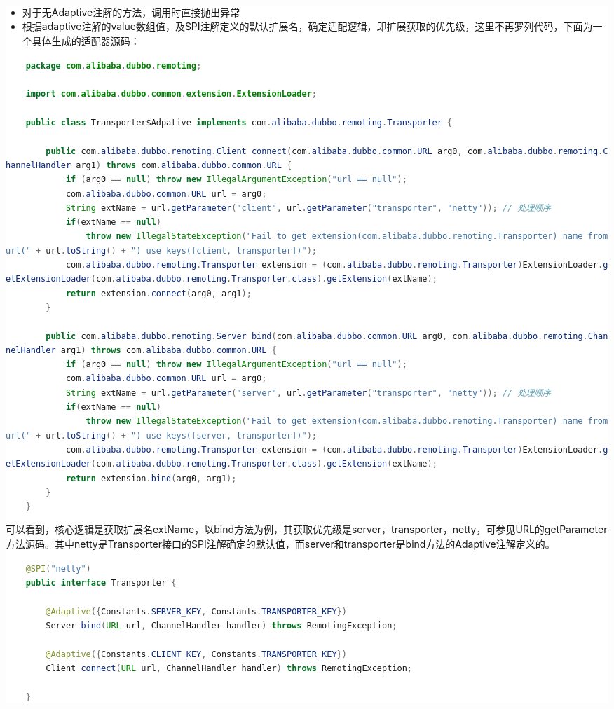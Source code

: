 - 对于无Adaptive注解的方法，调用时直接抛出异常
- 根据adaptive注解的value数组值，及SPI注解定义的默认扩展名，确定适配逻辑，即扩展获取的优先级，这里不再罗列代码，下面为一个具体生成的适配器源码：

```java
    package com.alibaba.dubbo.remoting;

    import com.alibaba.dubbo.common.extension.ExtensionLoader;

    public class Transporter$Adpative implements com.alibaba.dubbo.remoting.Transporter {

        public com.alibaba.dubbo.remoting.Client connect(com.alibaba.dubbo.common.URL arg0, com.alibaba.dubbo.remoting.ChannelHandler arg1) throws com.alibaba.dubbo.common.URL {
            if (arg0 == null) throw new IllegalArgumentException("url == null");
            com.alibaba.dubbo.common.URL url = arg0;
            String extName = url.getParameter("client", url.getParameter("transporter", "netty")); // 处理顺序
            if(extName == null) 
                throw new IllegalStateException("Fail to get extension(com.alibaba.dubbo.remoting.Transporter) name from url(" + url.toString() + ") use keys([client, transporter])");
            com.alibaba.dubbo.remoting.Transporter extension = (com.alibaba.dubbo.remoting.Transporter)ExtensionLoader.getExtensionLoader(com.alibaba.dubbo.remoting.Transporter.class).getExtension(extName);
            return extension.connect(arg0, arg1);
        }

        public com.alibaba.dubbo.remoting.Server bind(com.alibaba.dubbo.common.URL arg0, com.alibaba.dubbo.remoting.ChannelHandler arg1) throws com.alibaba.dubbo.common.URL {
            if (arg0 == null) throw new IllegalArgumentException("url == null");
            com.alibaba.dubbo.common.URL url = arg0;
            String extName = url.getParameter("server", url.getParameter("transporter", "netty")); // 处理顺序
            if(extName == null) 
                throw new IllegalStateException("Fail to get extension(com.alibaba.dubbo.remoting.Transporter) name from url(" + url.toString() + ") use keys([server, transporter])");
            com.alibaba.dubbo.remoting.Transporter extension = (com.alibaba.dubbo.remoting.Transporter)ExtensionLoader.getExtensionLoader(com.alibaba.dubbo.remoting.Transporter.class).getExtension(extName);
            return extension.bind(arg0, arg1);
        }
    }
```

可以看到，核心逻辑是获取扩展名extName，以bind方法为例，其获取优先级是server，transporter，netty，可参见URL的getParameter方法源码。其中netty是Transporter接口的SPI注解确定的默认值，而server和transporter是bind方法的Adaptive注解定义的。

```java
    @SPI("netty")
    public interface Transporter {

        @Adaptive({Constants.SERVER_KEY, Constants.TRANSPORTER_KEY})
        Server bind(URL url, ChannelHandler handler) throws RemotingException;

        @Adaptive({Constants.CLIENT_KEY, Constants.TRANSPORTER_KEY})
        Client connect(URL url, ChannelHandler handler) throws RemotingException;

    }
```
